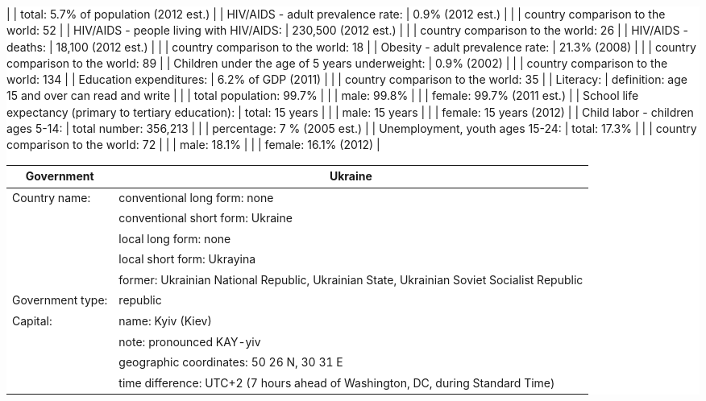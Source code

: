 | | total: 5.7% of population (2012 est.) |
| HIV/AIDS - adult prevalence rate: | 0.9% (2012 est.) |
| | country comparison to the world:   52 |
| HIV/AIDS - people living with HIV/AIDS: | 230,500 (2012 est.) |
| | country comparison to the world:   26 |
| HIV/AIDS - deaths: | 18,100 (2012 est.) |
| | country comparison to the world:   18 |
| Obesity - adult prevalence rate: | 21.3% (2008) |
| | country comparison to the world:   89 |
| Children under the age of 5 years underweight: | 0.9% (2002) |
| | country comparison to the world:   134 |
| Education expenditures: | 6.2% of GDP (2011) |
| | country comparison to the world:   35 |
| Literacy: | definition: age 15 and over can read and write |
| | total population: 99.7% |
| | male: 99.8% |
| | female: 99.7% (2011 est.) |
| School life expectancy (primary to tertiary education): | total: 15 years |
| | male: 15 years |
| | female: 15 years (2012) |
| Child labor - children ages 5-14: | total number: 356,213 |
| | percentage: 7 % (2005 est.) |
| Unemployment, youth ages 15-24: | total: 17.3% |
| | country comparison to the world:   72 |
| | male: 18.1% |
| | female: 16.1% (2012) |

| Government | Ukraine |
| --- | --- |
| Country name: | conventional long form: none |
| | conventional short form: Ukraine |
| | local long form: none |
| | local short form: Ukrayina |
| | former: Ukrainian National Republic, Ukrainian State, Ukrainian Soviet Socialist Republic |
| Government type: | republic |
| Capital: | name: Kyiv (Kiev) |
| | note: pronounced KAY-yiv |
| | geographic coordinates: 50 26 N, 30 31 E |
| | time difference: UTC+2 (7 hours ahead of Washington, DC, during Standard Time) |
